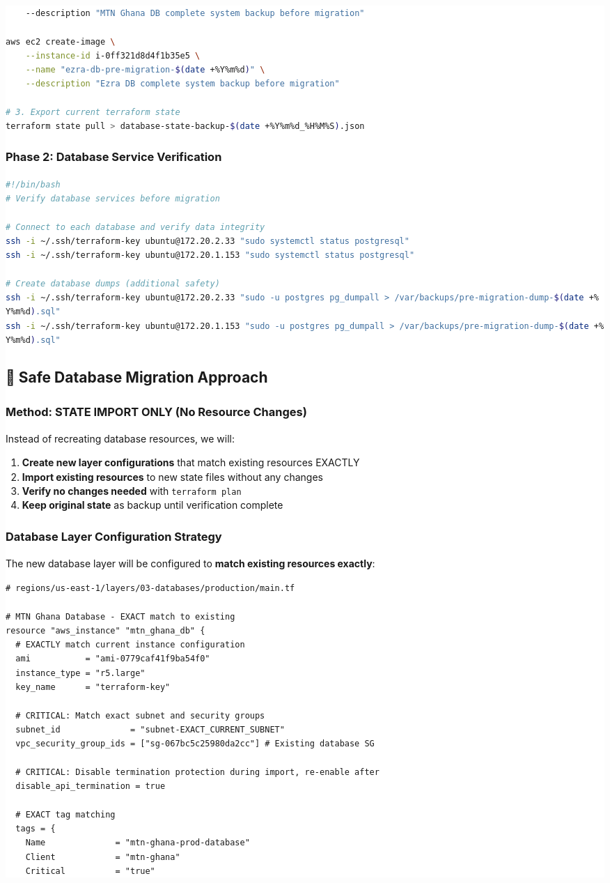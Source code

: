 ```bash
    --description "MTN Ghana DB complete system backup before migration"

aws ec2 create-image \
    --instance-id i-0ff321d8d4f1b35e5 \
    --name "ezra-db-pre-migration-$(date +%Y%m%d)" \
    --description "Ezra DB complete system backup before migration"

# 3. Export current terraform state
terraform state pull > database-state-backup-$(date +%Y%m%d_%H%M%S).json
```

### Phase 2: Database Service Verification
```bash
#!/bin/bash
# Verify database services before migration

# Connect to each database and verify data integrity
ssh -i ~/.ssh/terraform-key ubuntu@172.20.2.33 "sudo systemctl status postgresql"
ssh -i ~/.ssh/terraform-key ubuntu@172.20.1.153 "sudo systemctl status postgresql"

# Create database dumps (additional safety)
ssh -i ~/.ssh/terraform-key ubuntu@172.20.2.33 "sudo -u postgres pg_dumpall > /var/backups/pre-migration-dump-$(date +%Y%m%d).sql"
ssh -i ~/.ssh/terraform-key ubuntu@172.20.1.153 "sudo -u postgres pg_dumpall > /var/backups/pre-migration-dump-$(date +%Y%m%d).sql"
```

## 🔄 **Safe Database Migration Approach**

### Method: **STATE IMPORT ONLY** (No Resource Changes)

Instead of recreating database resources, we will:

1. **Create new layer configurations** that match existing resources EXACTLY
2. **Import existing resources** to new state files without any changes
3. **Verify no changes needed** with `terraform plan`
4. **Keep original state** as backup until verification complete

### Database Layer Configuration Strategy

The new database layer will be configured to **match existing resources exactly**:

```hcl
# regions/us-east-1/layers/03-databases/production/main.tf

# MTN Ghana Database - EXACT match to existing
resource "aws_instance" "mtn_ghana_db" {
  # EXACTLY match current instance configuration
  ami           = "ami-0779caf41f9ba54f0"
  instance_type = "r5.large"
  key_name      = "terraform-key"
  
  # CRITICAL: Match exact subnet and security groups
  subnet_id              = "subnet-EXACT_CURRENT_SUBNET"
  vpc_security_group_ids = ["sg-067bc5c25980da2cc"] # Existing database SG
  
  # CRITICAL: Disable termination protection during import, re-enable after
  disable_api_termination = true
  
  # EXACT tag matching
  tags = {
    Name              = "mtn-ghana-prod-database"
    Client            = "mtn-ghana"
    Critical          = "true"
```